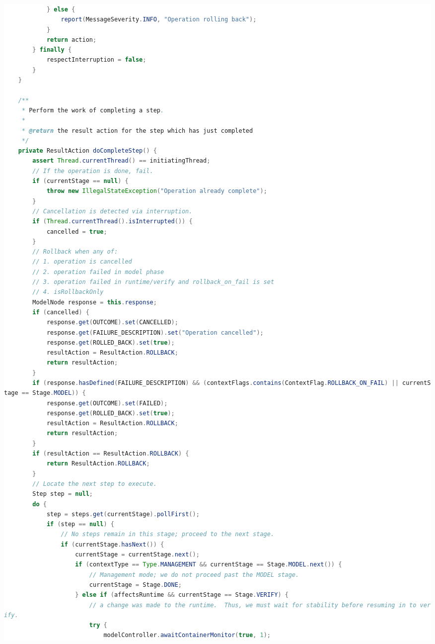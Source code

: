 ```java
            } else {
                report(MessageSeverity.INFO, "Operation rolling back");
            }
            return action;
        } finally {
            respectInterruption = false;
        }
    }

    /**
     * Perform the work of completing a step.
     *
     * @return the result action for the step which has just completed
     */
    private ResultAction doCompleteStep() {
        assert Thread.currentThread() == initiatingThread;
        // If the operation is done, fail.
        if (currentStage == null) {
            throw new IllegalStateException("Operation already complete");
        }
        // Cancellation is detected via interruption.
        if (Thread.currentThread().isInterrupted()) {
            cancelled = true;
        }
        // Rollback when any of:
        // 1. operation is cancelled
        // 2. operation failed in model phase
        // 3. operation failed in runtime/verify and rollback_on_fail is set
        // 4. isRollbackOnly
        ModelNode response = this.response;
        if (cancelled) {
            response.get(OUTCOME).set(CANCELLED);
            response.get(FAILURE_DESCRIPTION).set("Operation cancelled");
            response.get(ROLLED_BACK).set(true);
            resultAction = ResultAction.ROLLBACK;
            return resultAction;
        }
        if (response.hasDefined(FAILURE_DESCRIPTION) && (contextFlags.contains(ContextFlag.ROLLBACK_ON_FAIL) || currentStage == Stage.MODEL)) {
            response.get(OUTCOME).set(FAILED);
            response.get(ROLLED_BACK).set(true);
            resultAction = ResultAction.ROLLBACK;
            return resultAction;
        }
        if (resultAction == ResultAction.ROLLBACK) {
            return ResultAction.ROLLBACK;
        }
        // Locate the next step to execute.
        Step step = null;
        do {
            step = steps.get(currentStage).pollFirst();
            if (step == null) {
                // No steps remain in this stage; proceed to the next stage.
                if (currentStage.hasNext()) {
                    currentStage = currentStage.next();
                    if (contextType == Type.MANAGEMENT && currentStage == Stage.MODEL.next()) {
                        // Management mode; we do not proceed past the MODEL stage.
                        currentStage = Stage.DONE;
                    } else if (affectsRuntime && currentStage == Stage.VERIFY) {
                        // a change was made to the runtime.  Thus, we must wait for stability before resuming in to verify.
                        try {
                            modelController.awaitContainerMonitor(true, 1);
```
